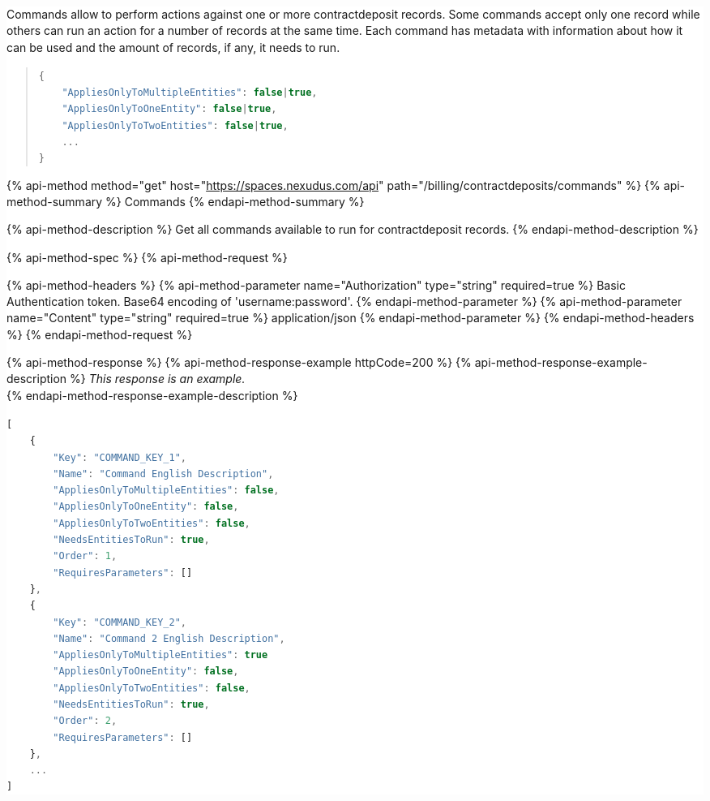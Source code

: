 Commands allow to perform actions against one or more contractdeposit records. Some commands accept only one record while others can run an action for a number of records at the same time.  Each command has metadata with information about how it can be used and the amount of records, if any, it needs to run.

> ```javascript
> {
>     "AppliesOnlyToMultipleEntities": false|true,
>     "AppliesOnlyToOneEntity": false|true,
>     "AppliesOnlyToTwoEntities": false|true,
>     ...
> }
> ```

{% api-method method="get" host="https://spaces.nexudus.com/api" path="/billing/contractdeposits/commands" %}
{% api-method-summary %}
Commands
{% endapi-method-summary %}

{% api-method-description %}
Get all commands available to run for contractdeposit records.
{% endapi-method-description %}

{% api-method-spec %}
{% api-method-request %}

{% api-method-headers %}
{% api-method-parameter name="Authorization" type="string" required=true %}
Basic Authentication token. Base64 encoding of 'username:password'.
{% endapi-method-parameter %}
{% api-method-parameter name="Content" type="string" required=true %}
application/json
{% endapi-method-parameter %}
{% endapi-method-headers %}
{% endapi-method-request %}

{% api-method-response %}
{% api-method-response-example httpCode=200 %}
{% api-method-response-example-description %}
_This response is an example._  
{% endapi-method-response-example-description %}

```javascript
[
    {
        "Key": "COMMAND_KEY_1",
        "Name": "Command English Description",
        "AppliesOnlyToMultipleEntities": false,
        "AppliesOnlyToOneEntity": false,
        "AppliesOnlyToTwoEntities": false,
        "NeedsEntitiesToRun": true,
        "Order": 1,
        "RequiresParameters": []
    },
    {
        "Key": "COMMAND_KEY_2",
        "Name": "Command 2 English Description",
        "AppliesOnlyToMultipleEntities": true
        "AppliesOnlyToOneEntity": false,
        "AppliesOnlyToTwoEntities": false,
        "NeedsEntitiesToRun": true,
        "Order": 2,
        "RequiresParameters": []
    },
    ...
]
```
